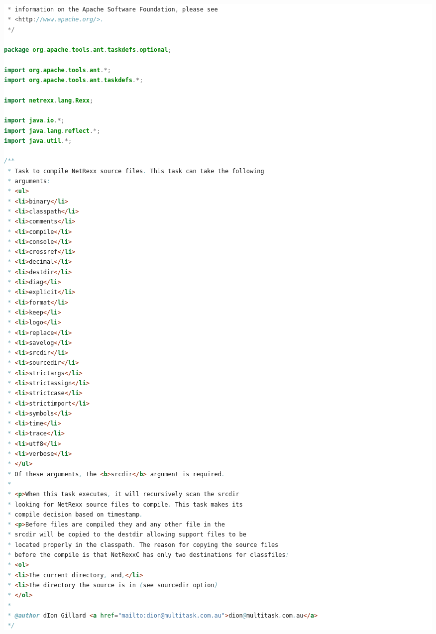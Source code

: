 ```java
 * information on the Apache Software Foundation, please see
 * <http://www.apache.org/>.
 */

package org.apache.tools.ant.taskdefs.optional;

import org.apache.tools.ant.*;
import org.apache.tools.ant.taskdefs.*;

import netrexx.lang.Rexx;

import java.io.*;
import java.lang.reflect.*;
import java.util.*;

/**
 * Task to compile NetRexx source files. This task can take the following
 * arguments:
 * <ul>
 * <li>binary</li>
 * <li>classpath</li>
 * <li>comments</li>
 * <li>compile</li>
 * <li>console</li>
 * <li>crossref</li>
 * <li>decimal</li>
 * <li>destdir</li>
 * <li>diag</li>
 * <li>explicit</li>
 * <li>format</li>
 * <li>keep</li>
 * <li>logo</li>
 * <li>replace</li>
 * <li>savelog</li>
 * <li>srcdir</li>
 * <li>sourcedir</li>
 * <li>strictargs</li>
 * <li>strictassign</li>
 * <li>strictcase</li>
 * <li>strictimport</li>
 * <li>symbols</li>
 * <li>time</li>
 * <li>trace</li>
 * <li>utf8</li>
 * <li>verbose</li>
 * </ul>
 * Of these arguments, the <b>srcdir</b> argument is required.
 *
 * <p>When this task executes, it will recursively scan the srcdir
 * looking for NetRexx source files to compile. This task makes its
 * compile decision based on timestamp.
 * <p>Before files are compiled they and any other file in the
 * srcdir will be copied to the destdir allowing support files to be
 * located properly in the classpath. The reason for copying the source files
 * before the compile is that NetRexxC has only two destinations for classfiles:
 * <ol>
 * <li>The current directory, and,</li>
 * <li>The directory the source is in (see sourcedir option)
 * </ol>
 *
 * @author dIon Gillard <a href="mailto:dion@multitask.com.au">dion@multitask.com.au</a>
 */

```
